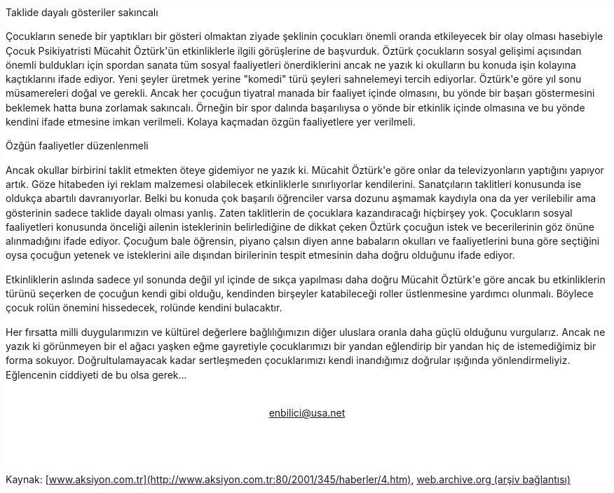  </p>
 <p class="metin">
  Taklide dayalı gösteriler sakıncalı
 </p>
 <p class="metin">
  Çocukların senede bir yaptıkları bir gösteri olmaktan ziyade şeklinin çocukları önemli oranda etkileyecek bir olay olması hasebiyle Çocuk Psikiyatristi Mücahit Öztürk'ün etkinliklerle ilgili görüşlerine de başvurduk. Öztürk çocukların sosyal gelişimi açısından önemli buldukları için spordan sanata tüm sosyal faaliyetleri önerdiklerini ancak ne yazık ki okulların bu konuda işin kolayına kaçtıklarını ifade ediyor. Yeni şeyler üretmek yerine "komedi" türü şeyleri sahnelemeyi tercih ediyorlar. Öztürk'e göre yıl sonu müsamereleri doğal ve gerekli. Ancak her çocuğun tiyatral manada bir faaliyet içinde olmasını, bu yönde bir başarı göstermesini beklemek hatta buna zorlamak sakıncalı. Örneğin bir spor dalında başarılıysa o yönde bir etkinlik içinde olmasına ve bu yönde kendini ifade etmesine imkan verilmeli. Kolaya kaçmadan özgün faaliyetlere yer verilmeli.
 </p>
 <p class="metin">
  Özğün faaliyetler düzenlenmeli
 </p>
 <p class="metin">
  Ancak okullar birbirini taklit etmekten öteye gidemiyor ne yazık ki. Mücahit Öztürk'e göre onlar da televizyonların yaptığını yapıyor artık. Göze hitabeden iyi reklam malzemesi olabilecek etkinliklerle sınırlıyorlar kendilerini. Sanatçıların taklitleri konusunda ise oldukça abartılı davranıyorlar. Belki bu konuda çok başarılı öğrenciler varsa dozunu aşmamak kaydıyla ona da yer verilebilir ama gösterinin sadece taklide dayalı olması yanlış. Zaten taklitlerin de çocuklara kazandıracağı hiçbirşey yok. Çocukların sosyal faaliyetleri konusunda önceliği ailenin isteklerinin belirlediğine de dikkat çeken Öztürk çocuğun istek ve becerilerinin göz önüne alınmadığını ifade ediyor. Çocuğum bale öğrensin, piyano çalsın diyen anne babaların okulları ve faaliyetlerini buna göre seçtiğini oysa çocuğun yetenek ve isteklerini aile dışından birilerinin tespit etmesinin daha doğru olduğunu ifade ediyor.
 </p>
 <p class="metin">
  Etkinliklerin aslında sadece yıl sonunda değil yıl içinde de sıkça yapılması daha doğru Mücahit Öztürk'e göre ancak bu etkinliklerin türünü seçerken de çocuğun kendi gibi olduğu, kendinden birşeyler katabileceği roller üstlenmesine yardımcı olunmalı. Böylece çocuk rolün önemini hissedecek, rolünde kendini bulacaktır.
 </p>
 <p class="metin">
  Her fırsatta milli duygularımızın ve kültürel değerlere bağlılığımızın diğer uluslara oranla daha güçlü olduğunu vurgularız. Ancak ne yazık ki görünmeyen bir el ağacı yaşken eğme gayretiyle çocuklarımızı bir yandan eğlendirip bir yandan hiç de istemediğimiz bir forma sokuyor. Doğrultulamayacak kadar sertleşmeden çocuklarımızı kendi inandığımız doğrular ışığında yönlendirmeliyiz. Eğlencenin ciddiyeti de bu olsa gerek...
 </p>
 <br/>
 <center>
  <a class="anaorta" href="http://web.archive.org/web/20020325032613/mailto:enbilici@usa.net">
   enbilici@usa.net
  </a>
 </center>
 <br/>
 <br/>
 <br/>
</div>

Kaynak: [www.aksiyon.com.tr](http://www.aksiyon.com.tr:80/2001/345/haberler/4.htm), [web.archive.org (arşiv bağlantısı)](http://web.archive.org/web/20020325032613/http://www.aksiyon.com.tr:80/2001/345/haberler/4.htm)
